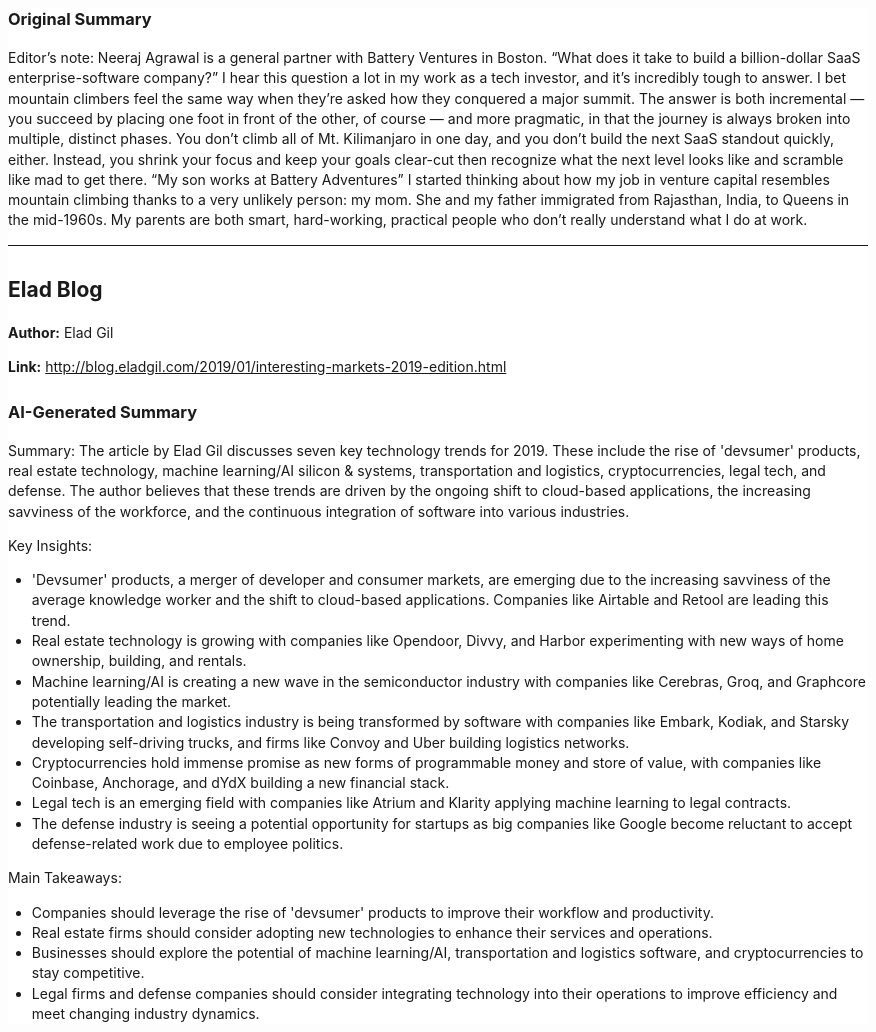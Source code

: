### Original Summary

Editor’s note: Neeraj Agrawal is a general partner with Battery Ventures in Boston. “What does it take to build a billion-dollar SaaS enterprise-software company?” I hear this question a lot in my work as a tech investor, and it’s incredibly tough to answer. I bet mountain climbers feel the same way when they’re asked how they conquered a major summit. The answer is both incremental — you succeed by placing one foot in front of the other, of course — and more pragmatic, in that the journey is always broken into multiple, distinct phases. You don’t climb all of Mt. Kilimanjaro in one day, and you don’t build the next SaaS standout quickly, either. Instead, you shrink your focus and keep your goals clear-cut then recognize what the next level looks like and scramble like mad to get there. “My son works at Battery Adventures” I started thinking about how my job in venture capital resembles mountain climbing thanks to a very unlikely person: my mom. She and my father immigrated from Rajasthan, India, to Queens in the mid-1960s. My parents are both smart, hard-working, practical people who don’t really understand what I do at work.

---

## Elad Blog

**Author:** Elad Gil

**Link:** http://blog.eladgil.com/2019/01/interesting-markets-2019-edition.html

### AI-Generated Summary

Summary:
The article by Elad Gil discusses seven key technology trends for 2019. These include the rise of 'devsumer' products, real estate technology, machine learning/AI silicon & systems, transportation and logistics, cryptocurrencies, legal tech, and defense. The author believes that these trends are driven by the ongoing shift to cloud-based applications, the increasing savviness of the workforce, and the continuous integration of software into various industries.

Key Insights:
- 'Devsumer' products, a merger of developer and consumer markets, are emerging due to the increasing savviness of the average knowledge worker and the shift to cloud-based applications. Companies like Airtable and Retool are leading this trend.
- Real estate technology is growing with companies like Opendoor, Divvy, and Harbor experimenting with new ways of home ownership, building, and rentals.
- Machine learning/AI is creating a new wave in the semiconductor industry with companies like Cerebras, Groq, and Graphcore potentially leading the market.
- The transportation and logistics industry is being transformed by software with companies like Embark, Kodiak, and Starsky developing self-driving trucks, and firms like Convoy and Uber building logistics networks.
- Cryptocurrencies hold immense promise as new forms of programmable money and store of value, with companies like Coinbase, Anchorage, and dYdX building a new financial stack.
- Legal tech is an emerging field with companies like Atrium and Klarity applying machine learning to legal contracts.
- The defense industry is seeing a potential opportunity for startups as big companies like Google become reluctant to accept defense-related work due to employee politics.

Main Takeaways:
- Companies should leverage the rise of 'devsumer' products to improve their workflow and productivity.
- Real estate firms should consider adopting new technologies to enhance their services and operations.
- Businesses should explore the potential of machine learning/AI, transportation and logistics software, and cryptocurrencies to stay competitive.
- Legal firms and defense companies should consider integrating technology into their operations to improve efficiency and meet changing industry dynamics.
